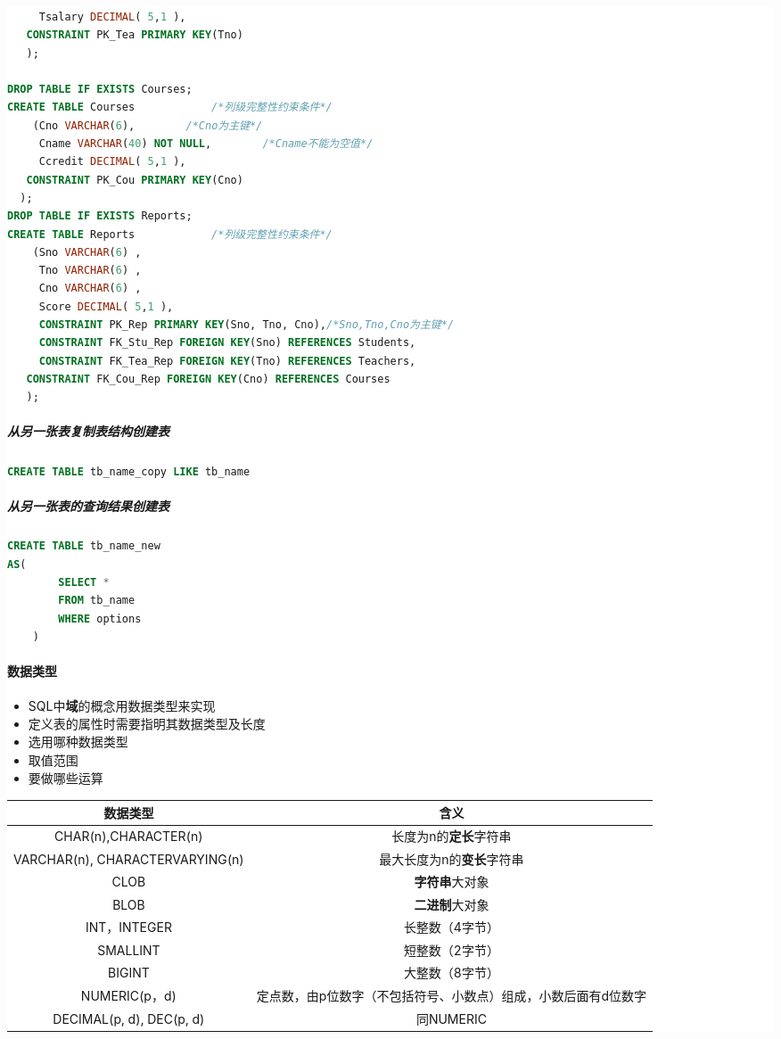 ```sql
	 Tsalary DECIMAL( 5,1 ),
   CONSTRAINT PK_Tea PRIMARY KEY(Tno)
   );

DROP TABLE IF EXISTS Courses;
CREATE TABLE Courses			/*列级完整性约束条件*/
	(Cno VARCHAR(6),		/*Cno为主键*/
	 Cname VARCHAR(40) NOT NULL,		/*Cname不能为空值*/
	 Ccredit DECIMAL( 5,1 ),
   CONSTRAINT PK_Cou PRIMARY KEY(Cno)
  ); 
DROP TABLE IF EXISTS Reports;
CREATE TABLE Reports			/*列级完整性约束条件*/
	(Sno VARCHAR(6) ,
	 Tno VARCHAR(6) ,
	 Cno VARCHAR(6) ,		
	 Score DECIMAL( 5,1 ),
	 CONSTRAINT PK_Rep PRIMARY KEY(Sno, Tno, Cno),/*Sno,Tno,Cno为主键*/
	 CONSTRAINT FK_Stu_Rep FOREIGN KEY(Sno) REFERENCES Students,
	 CONSTRAINT FK_Tea_Rep FOREIGN KEY(Tno) REFERENCES Teachers,
   CONSTRAINT FK_Cou_Rep FOREIGN KEY(Cno) REFERENCES Courses
   ); 
```

##### 从另一张表复制表结构创建表

```sql
CREATE TABLE tb_name_copy LIKE tb_name
```

##### 从另一张表的查询结果创建表

```sql
CREATE TABLE tb_name_new
AS(
		SELECT *
		FROM tb_name
		WHERE options
	)
```

#### 数据类型

+ SQL中**域**的概念用数据类型来实现
+ 定义表的属性时需要指明其数据类型及长度
+ 选用哪种数据类型
+ 取值范围 
+ 要做哪些运算 

|            数据类型             |                             含义                             |
| :-----------------------------: | :----------------------------------------------------------: |
|      CHAR(n),CHARACTER(n)       |                   长度为n的**定长**字符串                    |
| VARCHAR(n), CHARACTERVARYING(n) |                 最大长度为n的**变长**字符串                  |
|              CLOB               |                       **字符串**大对象                       |
|              BLOB               |                       **二进制**大对象                       |
|          INT，INTEGER           |                       长整数（4字节）                        |
|            SMALLINT             |                       短整数（2字节）                        |
|             BIGINT              |                       大整数（8字节）                        |
|          NUMERIC(p，d)          | 定点数，由p位数字（不包括符号、小数点）组成，小数后面有d位数字 |
|   DECIMAL(p,  d), DEC(p,  d)    |                          同NUMERIC                           |